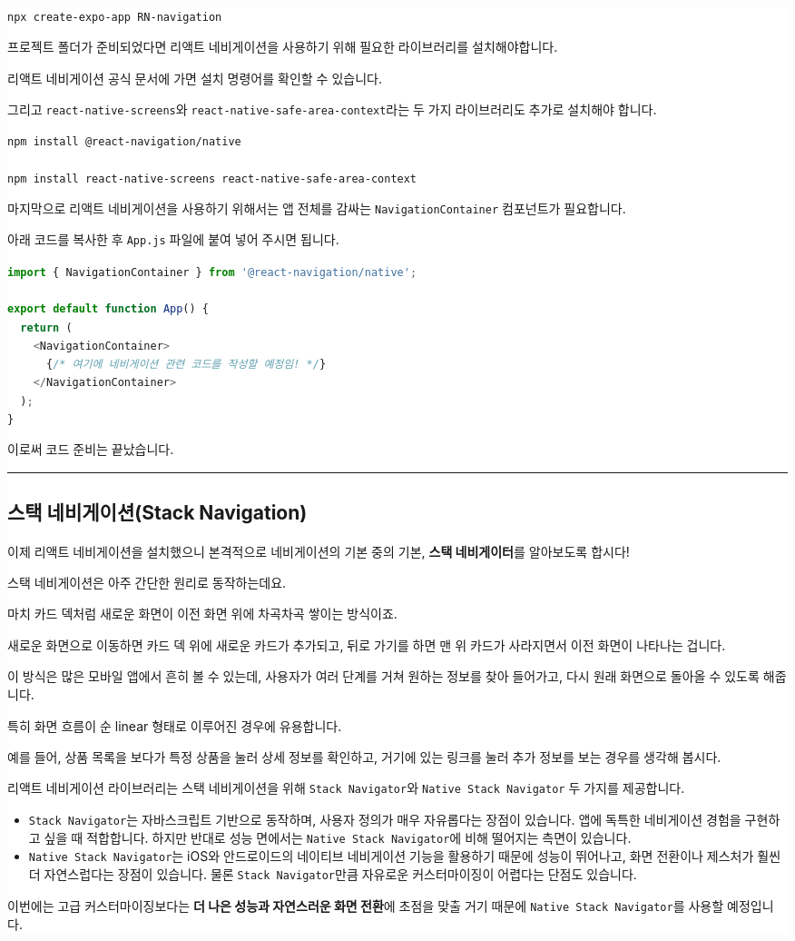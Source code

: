 ```sh
npx create-expo-app RN-navigation
```

프로젝트 폴더가 준비되었다면 리액트 네비게이션을 사용하기 위해 필요한 라이브러리를 설치해야합니다.

리액트 네비게이션 공식 문서에 가면 설치 명령어를 확인할 수 있습니다.

그리고 `react-native-screens`와 `react-native-safe-area-context`라는 두 가지 라이브러리도 추가로 설치해야 합니다.

```sh
npm install @react-navigation/native

npm install react-native-screens react-native-safe-area-context
```

마지막으로 리액트 네비게이션을 사용하기 위해서는 앱 전체를 감싸는 `NavigationContainer` 컴포넌트가 필요합니다.

아래 코드를 복사한 후 `App.js` 파일에 붙여 넣어 주시면 됩니다.

```javascript
import { NavigationContainer } from '@react-navigation/native';

export default function App() {
  return (
    <NavigationContainer>
      {/* 여기에 네비게이션 관련 코드를 작성할 예정임! */}
    </NavigationContainer>
  );
}
```

이로써 코드 준비는 끝났습니다.

---

## 스택 네비게이션(Stack Navigation)

이제 리액트 네비게이션을 설치했으니 본격적으로 네비게이션의 기본 중의 기본, **스택 네비게이터**를 알아보도록 합시다!

스택 네비게이션은 아주 간단한 원리로 동작하는데요.

마치 카드 덱처럼 새로운 화면이 이전 화면 위에 차곡차곡 쌓이는 방식이죠.

새로운 화면으로 이동하면 카드 덱 위에 새로운 카드가 추가되고, 뒤로 가기를 하면 맨 위 카드가 사라지면서 이전 화면이 나타나는 겁니다.

이 방식은 많은 모바일 앱에서 흔히 볼 수 있는데, 사용자가 여러 단계를 거쳐 원하는 정보를 찾아 들어가고, 다시 원래 화면으로 돌아올 수 있도록 해줍니다.

특히 화면 흐름이 순 linear 형태로 이루어진 경우에 유용합니다.

예를 들어, 상품 목록을 보다가 특정 상품을 눌러 상세 정보를 확인하고, 거기에 있는 링크를 눌러 추가 정보를 보는 경우를 생각해 봅시다.

리액트 네비게이션 라이브러리는 스택 네비게이션을 위해 `Stack Navigator`와 `Native Stack Navigator` 두 가지를 제공합니다. 

- `Stack Navigator`는 자바스크립트 기반으로 동작하며, 사용자 정의가 매우 자유롭다는 장점이 있습니다. 앱에 독특한 네비게이션 경험을 구현하고 싶을 때 적합합니다. 하지만 반대로 성능 면에서는 `Native Stack Navigator`에 비해 떨어지는 측면이 있습니다. 
- `Native Stack Navigator`는 iOS와 안드로이드의 네이티브 네비게이션 기능을 활용하기 때문에 성능이 뛰어나고, 화면 전환이나 제스처가 훨씬 더 자연스럽다는 장점이 있습니다. 물론 `Stack Navigator`만큼 자유로운 커스터마이징이 어렵다는 단점도 있습니다.

이번에는 고급 커스터마이징보다는 **더 나은 성능과 자연스러운 화면 전환**에 초점을 맞출 거기 때문에 `Native Stack Navigator`를 사용할 예정입니다.
